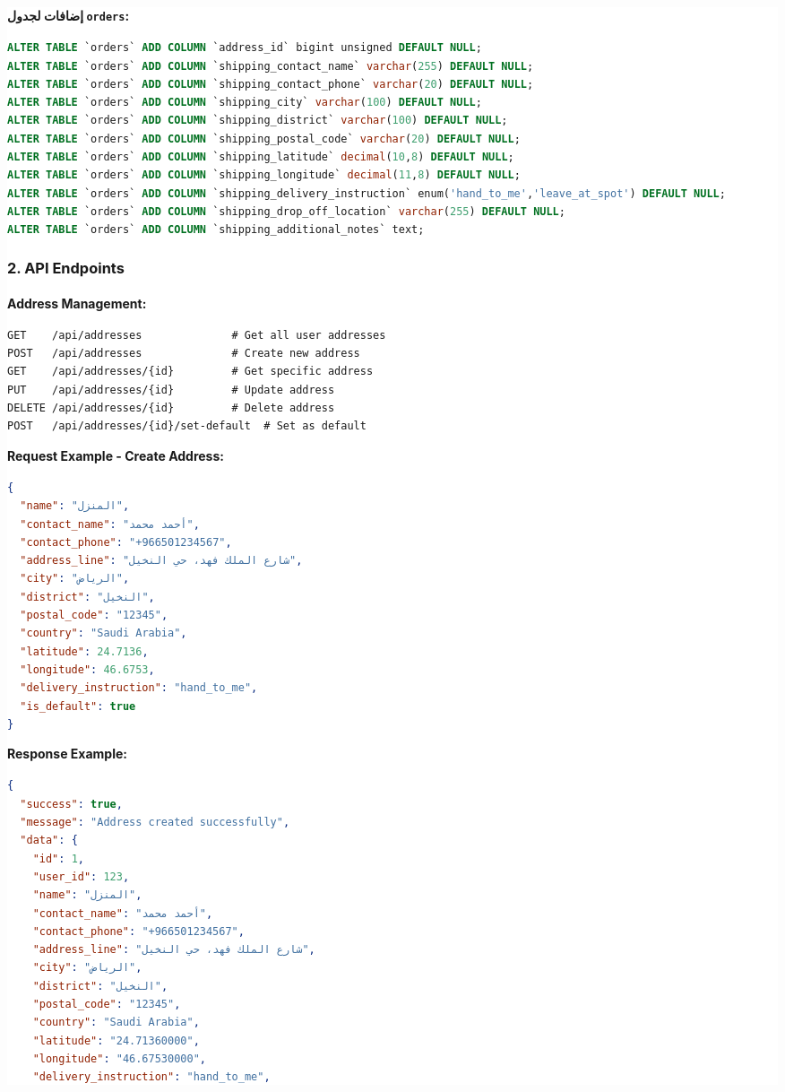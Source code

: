 **إضافات لجدول `orders`:**
```sql
ALTER TABLE `orders` ADD COLUMN `address_id` bigint unsigned DEFAULT NULL;
ALTER TABLE `orders` ADD COLUMN `shipping_contact_name` varchar(255) DEFAULT NULL;
ALTER TABLE `orders` ADD COLUMN `shipping_contact_phone` varchar(20) DEFAULT NULL;
ALTER TABLE `orders` ADD COLUMN `shipping_city` varchar(100) DEFAULT NULL;
ALTER TABLE `orders` ADD COLUMN `shipping_district` varchar(100) DEFAULT NULL;
ALTER TABLE `orders` ADD COLUMN `shipping_postal_code` varchar(20) DEFAULT NULL;
ALTER TABLE `orders` ADD COLUMN `shipping_latitude` decimal(10,8) DEFAULT NULL;
ALTER TABLE `orders` ADD COLUMN `shipping_longitude` decimal(11,8) DEFAULT NULL;
ALTER TABLE `orders` ADD COLUMN `shipping_delivery_instruction` enum('hand_to_me','leave_at_spot') DEFAULT NULL;
ALTER TABLE `orders` ADD COLUMN `shipping_drop_off_location` varchar(255) DEFAULT NULL;
ALTER TABLE `orders` ADD COLUMN `shipping_additional_notes` text;
```

### 2. API Endpoints

**Address Management:**

```http
GET    /api/addresses              # Get all user addresses
POST   /api/addresses              # Create new address
GET    /api/addresses/{id}         # Get specific address
PUT    /api/addresses/{id}         # Update address
DELETE /api/addresses/{id}         # Delete address
POST   /api/addresses/{id}/set-default  # Set as default
```

**Request Example - Create Address:**
```json
{
  "name": "المنزل",
  "contact_name": "أحمد محمد",
  "contact_phone": "+966501234567",
  "address_line": "شارع الملك فهد، حي النخيل",
  "city": "الرياض",
  "district": "النخيل",
  "postal_code": "12345",
  "country": "Saudi Arabia",
  "latitude": 24.7136,
  "longitude": 46.6753,
  "delivery_instruction": "hand_to_me",
  "is_default": true
}
```

**Response Example:**
```json
{
  "success": true,
  "message": "Address created successfully",
  "data": {
    "id": 1,
    "user_id": 123,
    "name": "المنزل",
    "contact_name": "أحمد محمد",
    "contact_phone": "+966501234567",
    "address_line": "شارع الملك فهد، حي النخيل",
    "city": "الرياض",
    "district": "النخيل",
    "postal_code": "12345",
    "country": "Saudi Arabia",
    "latitude": "24.71360000",
    "longitude": "46.67530000",
    "delivery_instruction": "hand_to_me",
```